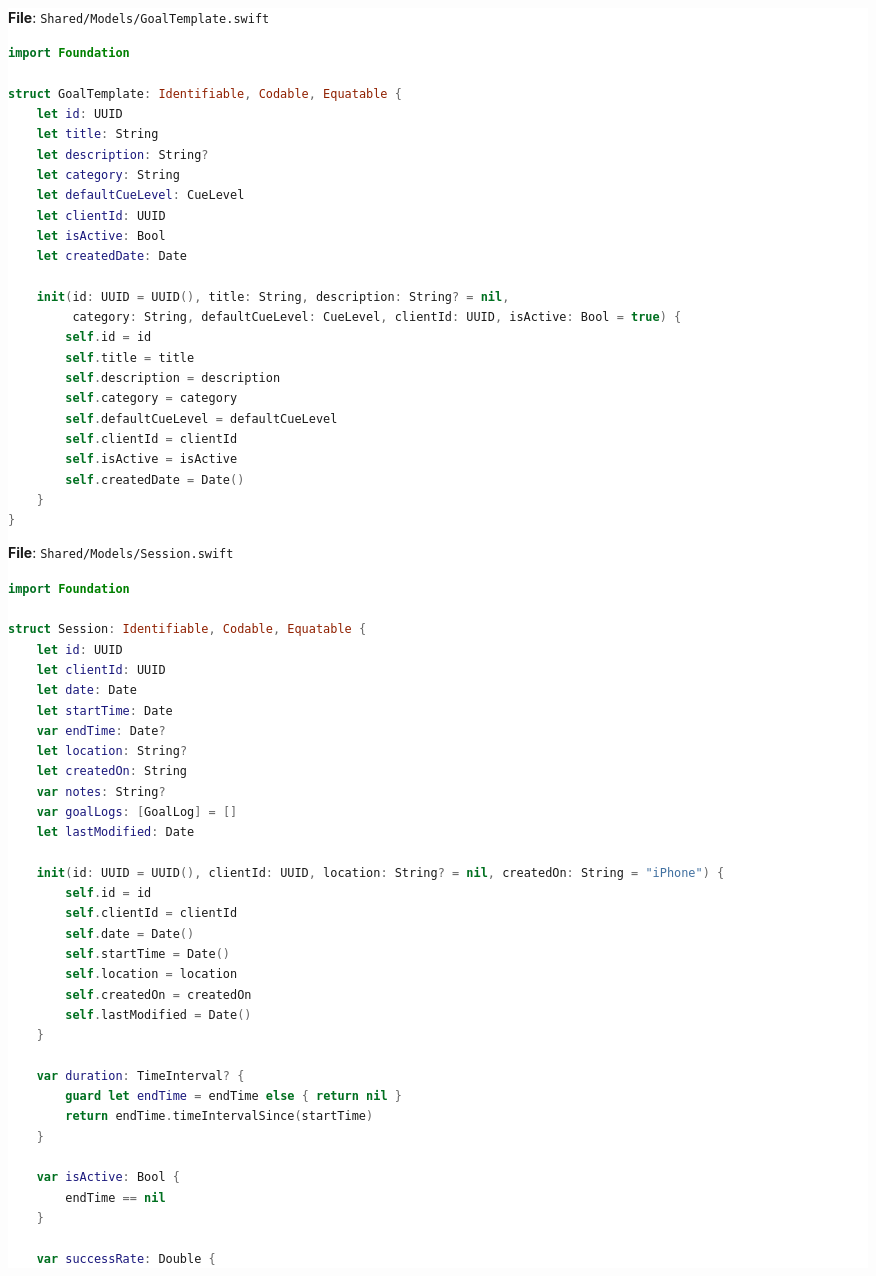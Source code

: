 **File**: `Shared/Models/GoalTemplate.swift`
```swift
import Foundation

struct GoalTemplate: Identifiable, Codable, Equatable {
    let id: UUID
    let title: String
    let description: String?
    let category: String
    let defaultCueLevel: CueLevel
    let clientId: UUID
    let isActive: Bool
    let createdDate: Date
    
    init(id: UUID = UUID(), title: String, description: String? = nil, 
         category: String, defaultCueLevel: CueLevel, clientId: UUID, isActive: Bool = true) {
        self.id = id
        self.title = title
        self.description = description
        self.category = category
        self.defaultCueLevel = defaultCueLevel
        self.clientId = clientId
        self.isActive = isActive
        self.createdDate = Date()
    }
}
```

**File**: `Shared/Models/Session.swift`
```swift
import Foundation

struct Session: Identifiable, Codable, Equatable {
    let id: UUID
    let clientId: UUID
    let date: Date
    let startTime: Date
    var endTime: Date?
    let location: String?
    let createdOn: String
    var notes: String?
    var goalLogs: [GoalLog] = []
    let lastModified: Date
    
    init(id: UUID = UUID(), clientId: UUID, location: String? = nil, createdOn: String = "iPhone") {
        self.id = id
        self.clientId = clientId
        self.date = Date()
        self.startTime = Date()
        self.location = location
        self.createdOn = createdOn
        self.lastModified = Date()
    }
    
    var duration: TimeInterval? {
        guard let endTime = endTime else { return nil }
        return endTime.timeIntervalSince(startTime)
    }
    
    var isActive: Bool {
        endTime == nil
    }
    
    var successRate: Double {
```